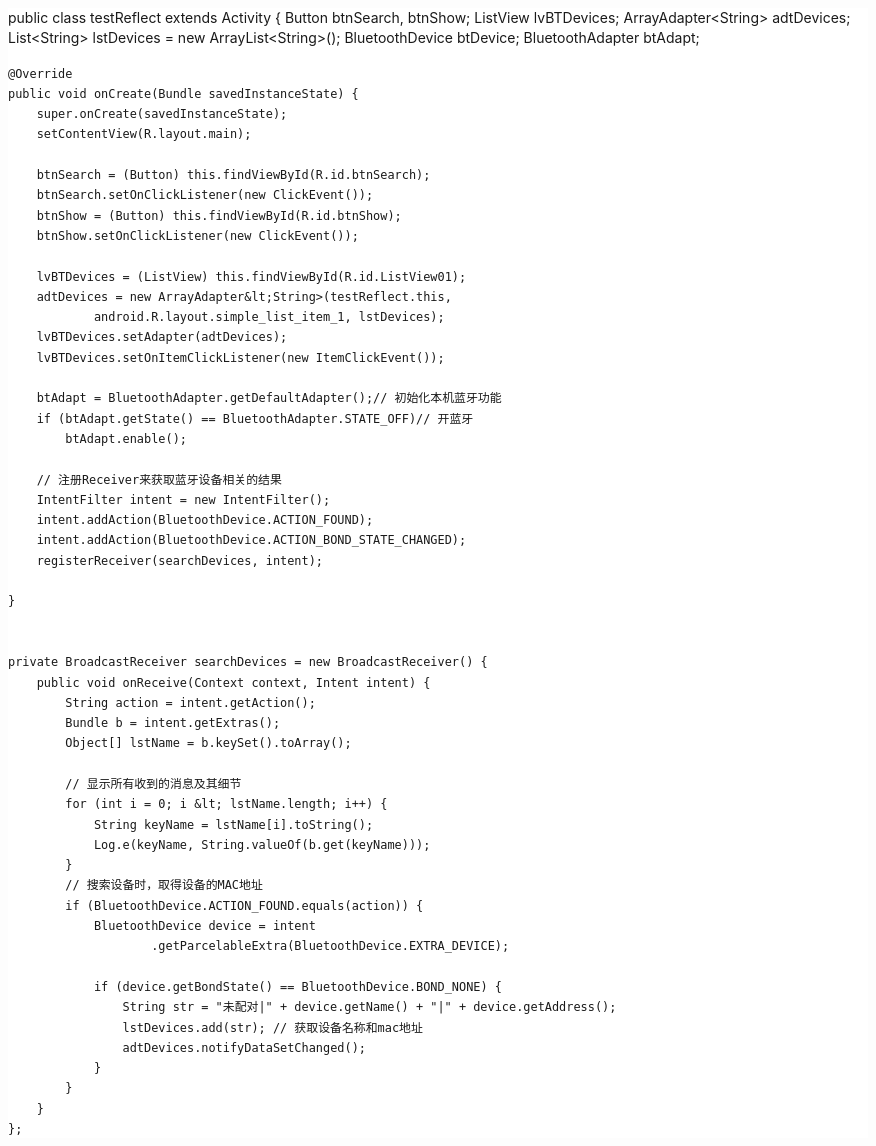 public class testReflect extends Activity {
	Button btnSearch, btnShow;
	ListView lvBTDevices;
	ArrayAdapter&lt;String> adtDevices;
	List&lt;String> lstDevices = new ArrayList&lt;String>();
	BluetoothDevice btDevice;
	BluetoothAdapter btAdapt;

	@Override
	public void onCreate(Bundle savedInstanceState) {
		super.onCreate(savedInstanceState);
		setContentView(R.layout.main);

		btnSearch = (Button) this.findViewById(R.id.btnSearch);
		btnSearch.setOnClickListener(new ClickEvent());
		btnShow = (Button) this.findViewById(R.id.btnShow);
		btnShow.setOnClickListener(new ClickEvent());

		lvBTDevices = (ListView) this.findViewById(R.id.ListView01);
		adtDevices = new ArrayAdapter&lt;String>(testReflect.this,
				android.R.layout.simple_list_item_1, lstDevices);
		lvBTDevices.setAdapter(adtDevices);
		lvBTDevices.setOnItemClickListener(new ItemClickEvent());

		btAdapt = BluetoothAdapter.getDefaultAdapter();// 初始化本机蓝牙功能
		if (btAdapt.getState() == BluetoothAdapter.STATE_OFF)// 开蓝牙
			btAdapt.enable();

		// 注册Receiver来获取蓝牙设备相关的结果
		IntentFilter intent = new IntentFilter();
		intent.addAction(BluetoothDevice.ACTION_FOUND);
		intent.addAction(BluetoothDevice.ACTION_BOND_STATE_CHANGED);
		registerReceiver(searchDevices, intent);

	}

	
	private BroadcastReceiver searchDevices = new BroadcastReceiver() {
		public void onReceive(Context context, Intent intent) {
			String action = intent.getAction();
			Bundle b = intent.getExtras();
			Object[] lstName = b.keySet().toArray();

			// 显示所有收到的消息及其细节
			for (int i = 0; i &lt; lstName.length; i++) {
				String keyName = lstName[i].toString();
				Log.e(keyName, String.valueOf(b.get(keyName)));
			}
			// 搜索设备时，取得设备的MAC地址
			if (BluetoothDevice.ACTION_FOUND.equals(action)) {
				BluetoothDevice device = intent
						.getParcelableExtra(BluetoothDevice.EXTRA_DEVICE);

				if (device.getBondState() == BluetoothDevice.BOND_NONE) {
					String str = "未配对|" + device.getName() + "|" + device.getAddress();
					lstDevices.add(str); // 获取设备名称和mac地址
					adtDevices.notifyDataSetChanged();
				}
			}
		}
	};
